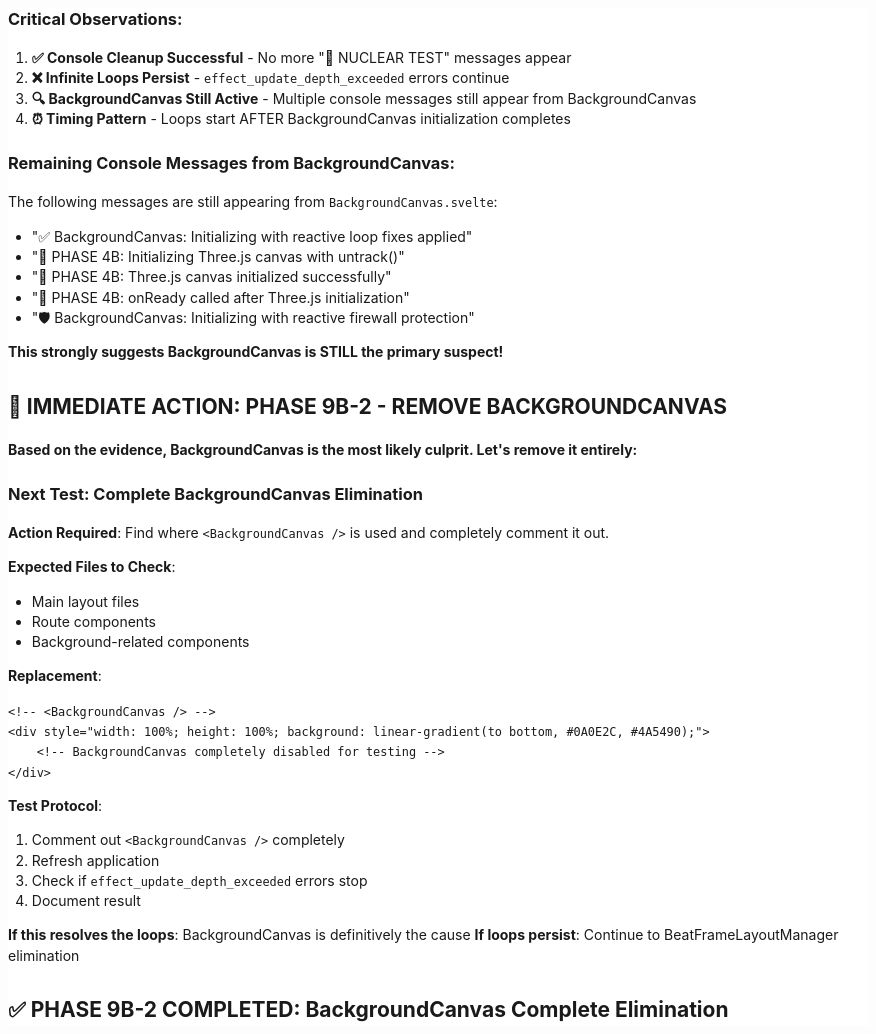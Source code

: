 ### **Critical Observations**:

1. **✅ Console Cleanup Successful** - No more "🧪 NUCLEAR TEST" messages appear
2. **❌ Infinite Loops Persist** - `effect_update_depth_exceeded` errors continue
3. **🔍 BackgroundCanvas Still Active** - Multiple console messages still appear from BackgroundCanvas
4. **⏰ Timing Pattern** - Loops start AFTER BackgroundCanvas initialization completes

### **Remaining Console Messages from BackgroundCanvas**:

The following messages are still appearing from `BackgroundCanvas.svelte`:

- "✅ BackgroundCanvas: Initializing with reactive loop fixes applied"
- "🔧 PHASE 4B: Initializing Three.js canvas with untrack()"
- "🔧 PHASE 4B: Three.js canvas initialized successfully"
- "🔧 PHASE 4B: onReady called after Three.js initialization"
- "🛡️ BackgroundCanvas: Initializing with reactive firewall protection"

**This strongly suggests BackgroundCanvas is STILL the primary suspect!**

## 🎯 IMMEDIATE ACTION: PHASE 9B-2 - REMOVE BACKGROUNDCANVAS

**Based on the evidence, BackgroundCanvas is the most likely culprit. Let's remove it entirely:**

### **Next Test: Complete BackgroundCanvas Elimination**

**Action Required**: Find where `<BackgroundCanvas />` is used and completely comment it out.

**Expected Files to Check**:

- Main layout files
- Route components
- Background-related components

**Replacement**:

```svelte
<!-- <BackgroundCanvas /> -->
<div style="width: 100%; height: 100%; background: linear-gradient(to bottom, #0A0E2C, #4A5490);">
	<!-- BackgroundCanvas completely disabled for testing -->
</div>
```

**Test Protocol**:

1. Comment out `<BackgroundCanvas />` completely
2. Refresh application
3. Check if `effect_update_depth_exceeded` errors stop
4. Document result

**If this resolves the loops**: BackgroundCanvas is definitively the cause
**If loops persist**: Continue to BeatFrameLayoutManager elimination

## ✅ PHASE 9B-2 COMPLETED: BackgroundCanvas Complete Elimination
